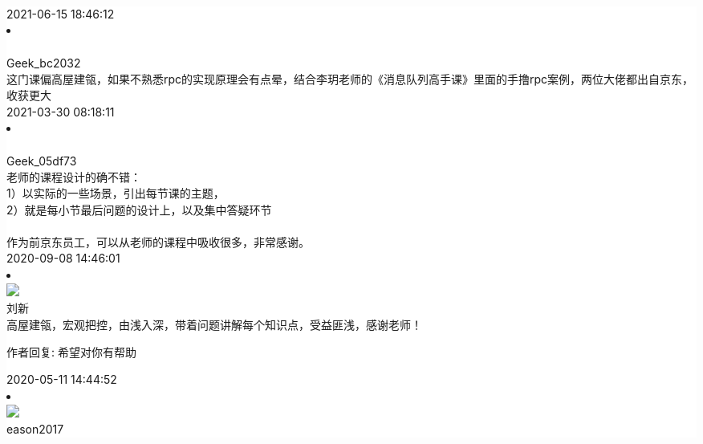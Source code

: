   </div>
  <div class="_3klNVc4Z_0">
    <div class="_3Hkula0k_0">2021-06-15 18:46:12</div>
  </div>
</div>
</div>
</li>
<li>
<div class="_2sjJGcOH_0"><img src=""
  class="_3FLYR4bF_0">
<div class="_36ChpWj4_0">
  <div class="_2zFoi7sd_0"><span>Geek_bc2032</span>
  </div>
  <div class="_2_QraFYR_0">这门课偏高屋建瓴，如果不熟悉rpc的实现原理会有点晕，结合李玥老师的《消息队列高手课》里面的手撸rpc案例，两位大佬都出自京东，收获更大</div>
  <div class="_10o3OAxT_0">
    
  </div>
  <div class="_3klNVc4Z_0">
    <div class="_3Hkula0k_0">2021-03-30 08:18:11</div>
  </div>
</div>
</div>
</li>
<li>
<div class="_2sjJGcOH_0"><img src=""
  class="_3FLYR4bF_0">
<div class="_36ChpWj4_0">
  <div class="_2zFoi7sd_0"><span>Geek_05df73</span>
  </div>
  <div class="_2_QraFYR_0">老师的课程设计的确不错：<br>1）以实际的一些场景，引出每节课的主题，<br>2）就是每小节最后问题的设计上，以及集中答疑环节<br><br>作为前京东员工，可以从老师的课程中吸收很多，非常感谢。</div>
  <div class="_10o3OAxT_0">
    
  </div>
  <div class="_3klNVc4Z_0">
    <div class="_3Hkula0k_0">2020-09-08 14:46:01</div>
  </div>
</div>
</div>
</li>
<li>
<div class="_2sjJGcOH_0"><img src="https://static001.geekbang.org/account/avatar/00/12/f4/65/64ac9357.jpg"
  class="_3FLYR4bF_0">
<div class="_36ChpWj4_0">
  <div class="_2zFoi7sd_0"><span>刘新</span>
  </div>
  <div class="_2_QraFYR_0">高屋建瓴，宏观把控，由浅入深，带着问题讲解每个知识点，受益匪浅，感谢老师！</div>
  <div class="_10o3OAxT_0">
    <p class="_3KxQPN3V_0">作者回复: 希望对你有帮助</p>
  </div>
  <div class="_3klNVc4Z_0">
    <div class="_3Hkula0k_0">2020-05-11 14:44:52</div>
  </div>
</div>
</div>
</li>
<li>
<div class="_2sjJGcOH_0"><img src="https://static001.geekbang.org/account/avatar/00/0f/67/0e/c77ad9b1.jpg"
  class="_3FLYR4bF_0">
<div class="_36ChpWj4_0">
  <div class="_2zFoi7sd_0"><span>eason2017</span>
  </div>